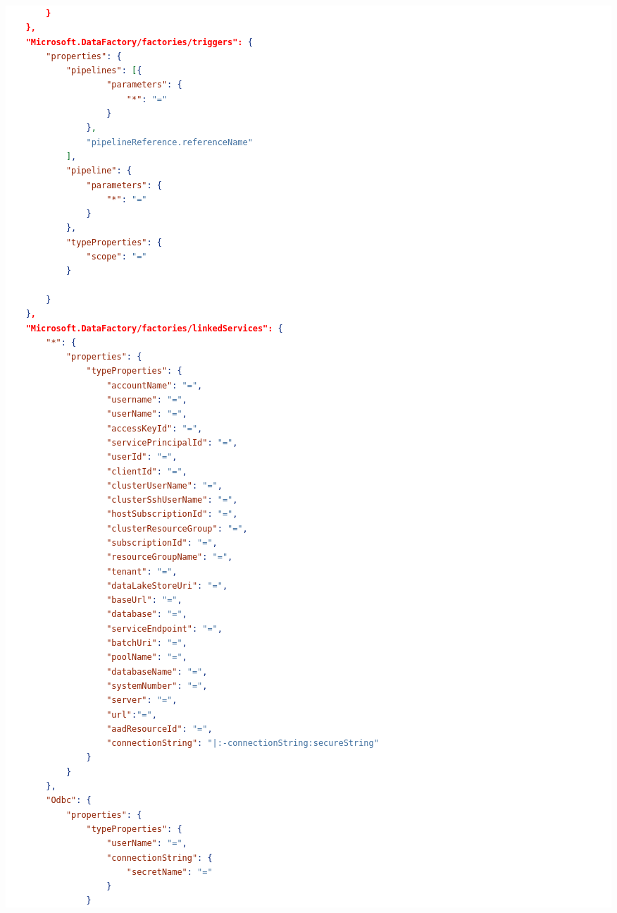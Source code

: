 ```json
        }
    },
    "Microsoft.DataFactory/factories/triggers": {
        "properties": {
            "pipelines": [{
                    "parameters": {
                        "*": "="
                    }
                },  
                "pipelineReference.referenceName"
            ],
            "pipeline": {
                "parameters": {
                    "*": "="
                }
            },
            "typeProperties": {
                "scope": "="
            }

        }
    },
    "Microsoft.DataFactory/factories/linkedServices": {
        "*": {
            "properties": {
                "typeProperties": {
                    "accountName": "=",
                    "username": "=",
                    "userName": "=",
                    "accessKeyId": "=",
                    "servicePrincipalId": "=",
                    "userId": "=",
                    "clientId": "=",
                    "clusterUserName": "=",
                    "clusterSshUserName": "=",
                    "hostSubscriptionId": "=",
                    "clusterResourceGroup": "=",
                    "subscriptionId": "=",
                    "resourceGroupName": "=",
                    "tenant": "=",
                    "dataLakeStoreUri": "=",
                    "baseUrl": "=",
                    "database": "=",
                    "serviceEndpoint": "=",
                    "batchUri": "=",
                    "poolName": "=",
                    "databaseName": "=",
                    "systemNumber": "=",
                    "server": "=",
                    "url":"=",
                    "aadResourceId": "=",
                    "connectionString": "|:-connectionString:secureString"
                }
            }
        },
        "Odbc": {
            "properties": {
                "typeProperties": {
                    "userName": "=",
                    "connectionString": {
                        "secretName": "="
                    }
                }
```